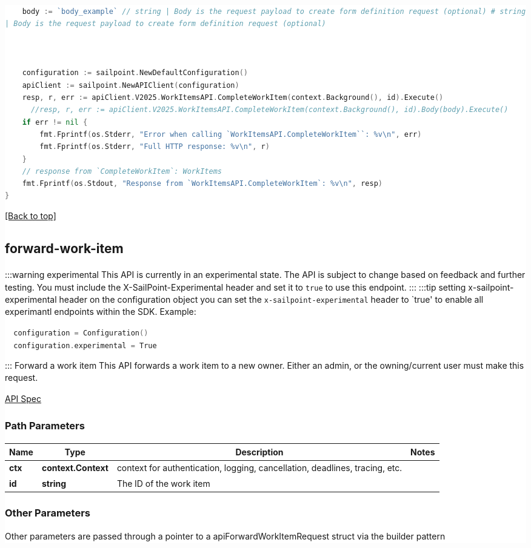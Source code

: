 ```go
    body := `body_example` // string | Body is the request payload to create form definition request (optional) # string | Body is the request payload to create form definition request (optional)



    configuration := sailpoint.NewDefaultConfiguration()
    apiClient := sailpoint.NewAPIClient(configuration)
    resp, r, err := apiClient.V2025.WorkItemsAPI.CompleteWorkItem(context.Background(), id).Execute()
	  //resp, r, err := apiClient.V2025.WorkItemsAPI.CompleteWorkItem(context.Background(), id).Body(body).Execute()
    if err != nil {
	    fmt.Fprintf(os.Stderr, "Error when calling `WorkItemsAPI.CompleteWorkItem``: %v\n", err)
	    fmt.Fprintf(os.Stderr, "Full HTTP response: %v\n", r)
    }
    // response from `CompleteWorkItem`: WorkItems
    fmt.Fprintf(os.Stdout, "Response from `WorkItemsAPI.CompleteWorkItem`: %v\n", resp)
}
```

[[Back to top]](#)

## forward-work-item

:::warning experimental This API is currently in an experimental state. The API is subject to change based on feedback and further testing. You must include the X-SailPoint-Experimental header and set it to `true` to use this endpoint. ::: :::tip setting x-sailpoint-experimental header on the configuration object you can set the `x-sailpoint-experimental` header to `true' to enable all experimantl endpoints within the SDK. Example:

```go
  configuration = Configuration()
  configuration.experimental = True
```

::: Forward a work item This API forwards a work item to a new owner. Either an admin, or the owning/current user must make this request.

[API Spec](https://developer.sailpoint.com/docs/api/v2025/forward-work-item)

### Path Parameters

| Name | Type | Description | Notes |
| --- | --- | --- | --- |
| **ctx** | **context.Context** | context for authentication, logging, cancellation, deadlines, tracing, etc. |
| **id** | **string** | The ID of the work item |

### Other Parameters

Other parameters are passed through a pointer to a apiForwardWorkItemRequest struct via the builder pattern
